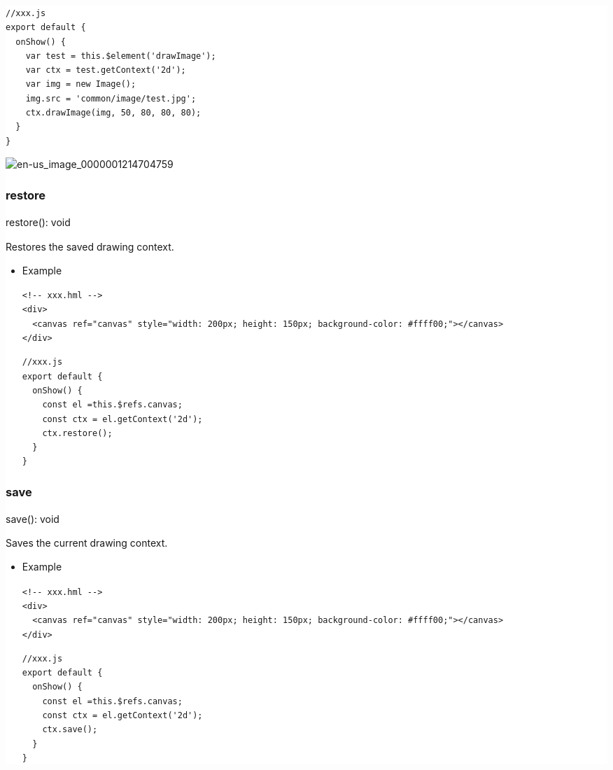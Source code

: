   ```
  //xxx.js
  export default {
    onShow() {
      var test = this.$element('drawImage');
      var ctx = test.getContext('2d');
      var img = new Image();
      img.src = 'common/image/test.jpg';
      ctx.drawImage(img, 50, 80, 80, 80);
    }
  }
  ```

  ![en-us_image_0000001214704759](figures/en-us_image_0000001214704759.png)

### restore

restore(): void

Restores the saved drawing context.

- Example

  ```
  <!-- xxx.hml -->
  <div>
    <canvas ref="canvas" style="width: 200px; height: 150px; background-color: #ffff00;"></canvas>
  </div>
  ```

  ```
  //xxx.js
  export default {
    onShow() {
      const el =this.$refs.canvas;
      const ctx = el.getContext('2d');
      ctx.restore();
    }
  }
  ```

### save

save(): void

Saves the current drawing context.

- Example

  ```
  <!-- xxx.hml -->
  <div>
    <canvas ref="canvas" style="width: 200px; height: 150px; background-color: #ffff00;"></canvas>
  </div>
  ```

  ```
  //xxx.js
  export default {
    onShow() {
      const el =this.$refs.canvas;
      const ctx = el.getContext('2d');
      ctx.save();
    }
  }
  ```
